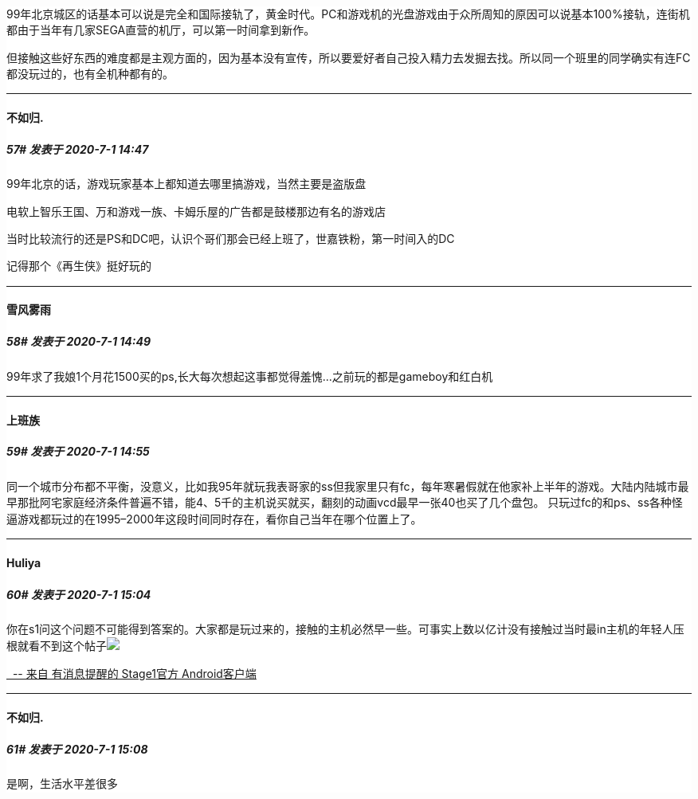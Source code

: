 
99年北京城区的话基本可以说是完全和国际接轨了，黄金时代。PC和游戏机的光盘游戏由于众所周知的原因可以说基本100%接轨，连街机都由于当年有几家SEGA直营的机厅，可以第一时间拿到新作。


但接触这些好东西的难度都是主观方面的，因为基本没有宣传，所以要爱好者自己投入精力去发掘去找。所以同一个班里的同学确实有连FC都没玩过的，也有全机种都有的。


-----

####  不如归.  
##### 57#       发表于 2020-7-1 14:47


99年北京的话，游戏玩家基本上都知道去哪里搞游戏，当然主要是盗版盘

电软上智乐王国、万和游戏一族、卡姆乐屋的广告都是鼓楼那边有名的游戏店


当时比较流行的还是PS和DC吧，认识个哥们那会已经上班了，世嘉铁粉，第一时间入的DC

记得那个《再生侠》挺好玩的


-----

####  雪风雾雨  
##### 58#       发表于 2020-7-1 14:49


99年求了我娘1个月花1500买的ps,长大每次想起这事都觉得羞愧...之前玩的都是gameboy和红白机


-----

####  上班族  
##### 59#       发表于 2020-7-1 14:55


同一个城市分布都不平衡，没意义，比如我95年就玩我表哥家的ss但我家里只有fc，每年寒暑假就在他家补上半年的游戏。大陆内陆城市最早那批阿宅家庭经济条件普遍不错，能4、5千的主机说买就买，翻刻的动画vcd最早一张40也买了几个盘包。
只玩过fc的和ps、ss各种怪逼游戏都玩过的在1995–2000年这段时间同时存在，看你自己当年在哪个位置上了。


-----

####  Huliya  
##### 60#       发表于 2020-7-1 15:04


你在s1问这个问题不可能得到答案的。大家都是玩过来的，接触的主机必然早一些。可事实上数以亿计没有接触过当时最in主机的年轻人压根就看不到这个帖子<img src="https://static.saraba1st.com/image/smiley/face2017/009.gif" referrerpolicy="no-referrer">

[  -- 来自 有消息提醒的 Stage1官方 Android客户端](https://www.coolapk.com/apk/140634)


-----

####  不如归.  
##### 61#       发表于 2020-7-1 15:08


是啊，生活水平差很多
